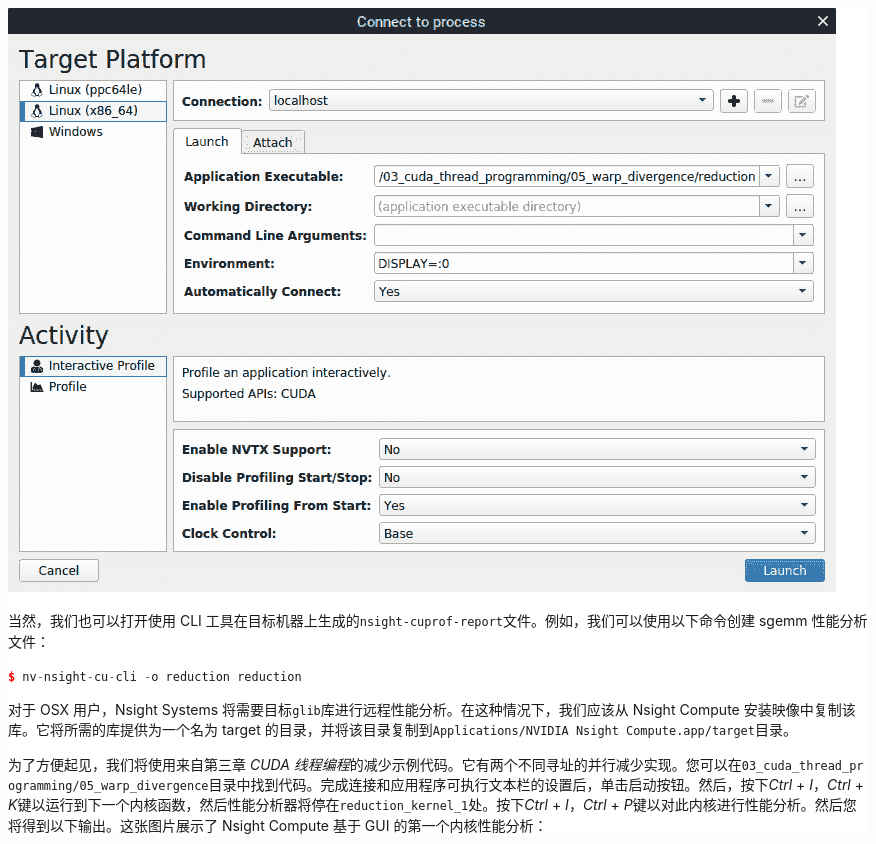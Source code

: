 ![](img/56cc2622-8952-4b5f-b66b-c9f5ae257f4f.png)

当然，我们也可以打开使用 CLI 工具在目标机器上生成的`nsight-cuprof-report`文件。例如，我们可以使用以下命令创建 sgemm 性能分析文件：

```cpp
$ nv-nsight-cu-cli -o reduction reduction
```

对于 OSX 用户，Nsight Systems 将需要目标`glib`库进行远程性能分析。在这种情况下，我们应该从 Nsight Compute 安装映像中复制该库。它将所需的库提供为一个名为 target 的目录，并将该目录复制到`Applications/NVIDIA Nsight Compute.app/target`目录。

为了方便起见，我们将使用来自第三章 *CUDA 线程编程*的减少示例代码。它有两个不同寻址的并行减少实现。您可以在`03_cuda_thread_programming/05_warp_divergence`目录中找到代码。完成连接和应用程序可执行文本栏的设置后，单击启动按钮。然后，按下*Ctrl* + *I*，*Ctrl* + *K*键以运行到下一个内核函数，然后性能分析器将停在`reduction_kernel_1`处。按下*Ctrl* + *I*，*Ctrl* + *P*键以对此内核进行性能分析。然后您将得到以下输出。这张图片展示了 Nsight Compute 基于 GUI 的第一个内核性能分析：
